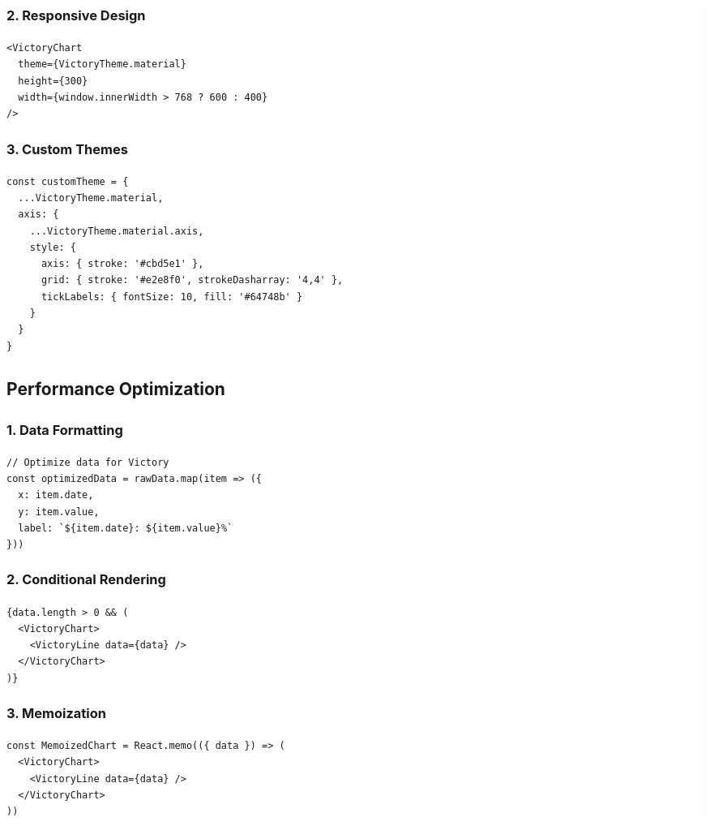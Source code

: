 ### 2. Responsive Design
```tsx
<VictoryChart
  theme={VictoryTheme.material}
  height={300}
  width={window.innerWidth > 768 ? 600 : 400}
/>
```

### 3. Custom Themes
```tsx
const customTheme = {
  ...VictoryTheme.material,
  axis: {
    ...VictoryTheme.material.axis,
    style: {
      axis: { stroke: '#cbd5e1' },
      grid: { stroke: '#e2e8f0', strokeDasharray: '4,4' },
      tickLabels: { fontSize: 10, fill: '#64748b' }
    }
  }
}
```

## Performance Optimization

### 1. Data Formatting
```tsx
// Optimize data for Victory
const optimizedData = rawData.map(item => ({
  x: item.date,
  y: item.value,
  label: `${item.date}: ${item.value}%`
}))
```

### 2. Conditional Rendering
```tsx
{data.length > 0 && (
  <VictoryChart>
    <VictoryLine data={data} />
  </VictoryChart>
)}
```

### 3. Memoization
```tsx
const MemoizedChart = React.memo(({ data }) => (
  <VictoryChart>
    <VictoryLine data={data} />
  </VictoryChart>
))
```
